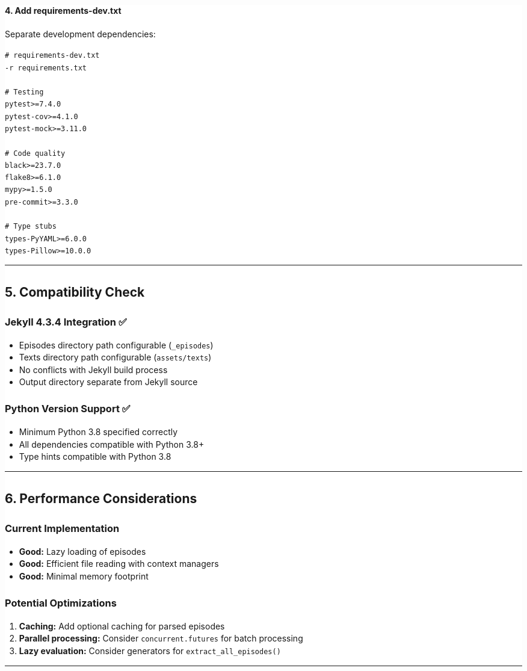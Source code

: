 #### 4. Add requirements-dev.txt
Separate development dependencies:

```txt
# requirements-dev.txt
-r requirements.txt

# Testing
pytest>=7.4.0
pytest-cov>=4.1.0
pytest-mock>=3.11.0

# Code quality
black>=23.7.0
flake8>=6.1.0
mypy>=1.5.0
pre-commit>=3.3.0

# Type stubs
types-PyYAML>=6.0.0
types-Pillow>=10.0.0
```

---

## 5. Compatibility Check

### Jekyll 4.3.4 Integration ✅
- Episodes directory path configurable (`_episodes`)
- Texts directory path configurable (`assets/texts`)
- No conflicts with Jekyll build process
- Output directory separate from Jekyll source

### Python Version Support ✅
- Minimum Python 3.8 specified correctly
- All dependencies compatible with Python 3.8+
- Type hints compatible with Python 3.8

---

## 6. Performance Considerations

### Current Implementation
- **Good:** Lazy loading of episodes
- **Good:** Efficient file reading with context managers
- **Good:** Minimal memory footprint

### Potential Optimizations
1. **Caching:** Add optional caching for parsed episodes
2. **Parallel processing:** Consider `concurrent.futures` for batch processing
3. **Lazy evaluation:** Consider generators for `extract_all_episodes()`

---